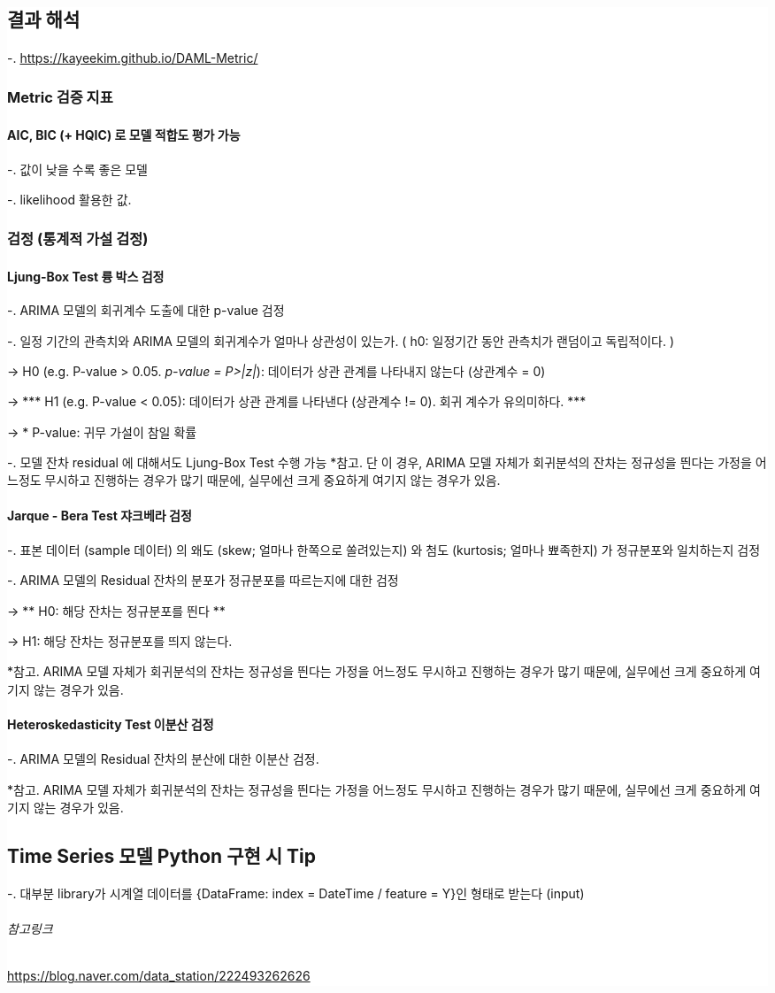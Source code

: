 ## 결과 해석 
-. https://kayeekim.github.io/DAML-Metric/
### Metric 검증 지표 
#### AIC, BIC (+ HQIC) 로 모델 적합도 평가 가능
-. 값이 낮을 수록 좋은 모델

-. likelihood 활용한 값.

### 검정 (통계적 가설 검정)
#### Ljung-Box Test 륭 박스 검정
-. ARIMA 모델의 회귀계수 도출에 대한 p-value 검정

-. 일정 기간의 관측치와 ARIMA 모델의 회귀계수가 얼마나 상관성이 있는가. ( h0: 일정기간 동안 관측치가 랜덤이고 독립적이다. )

  -> H0 (e.g. P-value > 0.05. *p-value = P>|z|*): 데이터가 상관 관계를 나타내지 않는다 (상관계수 = 0)
  
  -> *** H1 (e.g. P-value < 0.05): 데이터가 상관 관계를 나타낸다 (상관계수 != 0). 회귀 계수가 유의미하다. ***

  -> * P-value: 귀무 가설이 참일 확률
  
-. 모델 잔차 residual 에 대해서도 Ljung-Box Test 수행 가능 *참고. 단 이 경우, ARIMA 모델 자체가 회귀분석의 잔차는 정규성을 띈다는 가정을 어느정도 무시하고 진행하는 경우가 많기 때문에, 실무에선 크게 중요하게 여기지 않는 경우가 있음.
  
#### Jarque - Bera Test 쟈크베라 검정
-. 표본 데이터 (sample 데이터) 의 왜도 (skew; 얼마나 한쪽으로 쏠려있는지) 와 첨도 (kurtosis; 얼마나 뾰족한지) 가 정규분포와 일치하는지 검정

-. ARIMA 모델의 Residual 잔차의 분포가 정규분포를 따르는지에 대한 검정

  -> ** H0: 해당 잔차는 정규분포를 띈다 **
  
  -> H1: 해당 잔차는 정규분포를 띄지 않는다.

*참고. ARIMA 모델 자체가 회귀분석의 잔차는 정규성을 띈다는 가정을 어느정도 무시하고 진행하는 경우가 많기 때문에, 실무에선 크게 중요하게 여기지 않는 경우가 있음.

#### Heteroskedasticity Test 이분산 검정 
-. ARIMA 모델의 Residual 잔차의 분산에 대한 이분산 검정.

*참고. ARIMA 모델 자체가 회귀분석의 잔차는 정규성을 띈다는 가정을 어느정도 무시하고 진행하는 경우가 많기 때문에, 실무에선 크게 중요하게 여기지 않는 경우가 있음.


 
## Time Series 모델 Python 구현 시 Tip
-. 대부분 library가 시계열 데이터를 {DataFrame: index = DateTime / feature = Y}인 형태로 받는다 (input)
  

###### 참고링크


https://blog.naver.com/data_station/222493262626

